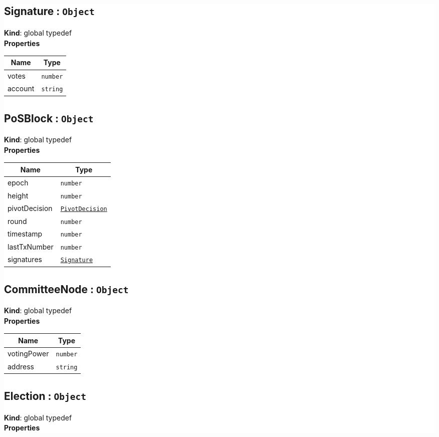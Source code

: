 <a name="Signature"></a>

## Signature : <code>Object</code>
**Kind**: global typedef  
**Properties**

| Name | Type |
| --- | --- |
| votes | <code>number</code> | 
| account | <code>string</code> | 

<a name="PoSBlock"></a>

## PoSBlock : <code>Object</code>
**Kind**: global typedef  
**Properties**

| Name | Type |
| --- | --- |
| epoch | <code>number</code> | 
| height | <code>number</code> | 
| pivotDecision | [<code>PivotDecision</code>](#PivotDecision) | 
| round | <code>number</code> | 
| timestamp | <code>number</code> | 
| lastTxNumber | <code>number</code> | 
| signatures | [<code>Signature</code>](#Signature) | 

<a name="CommitteeNode"></a>

## CommitteeNode : <code>Object</code>
**Kind**: global typedef  
**Properties**

| Name | Type |
| --- | --- |
| votingPower | <code>number</code> | 
| address | <code>string</code> | 

<a name="Election"></a>

## Election : <code>Object</code>
**Kind**: global typedef  
**Properties**

